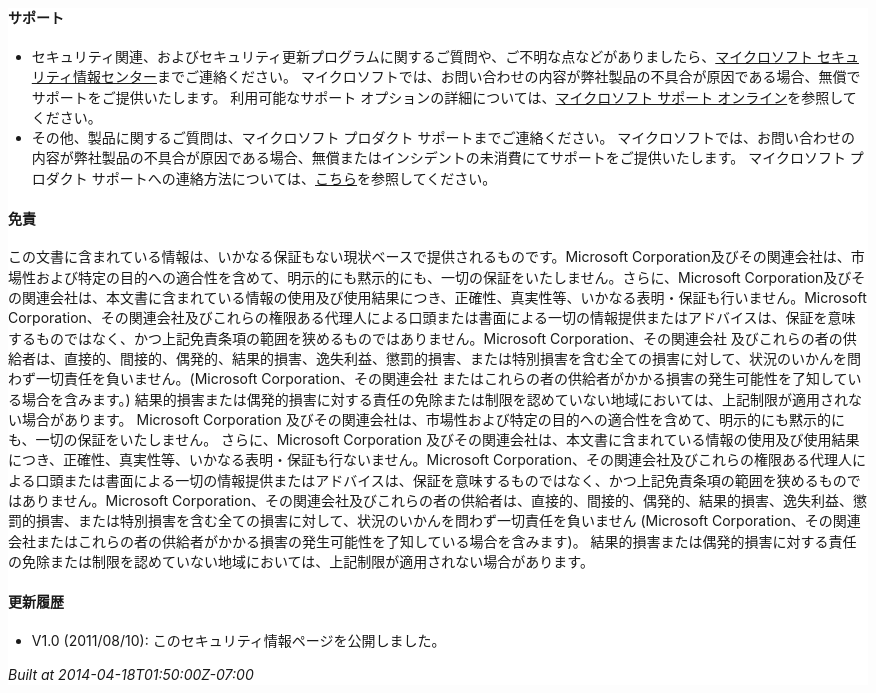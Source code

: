 #### サポート
  
-   セキュリティ関連、およびセキュリティ更新プログラムに関するご質問や、ご不明な点などがありましたら、[マイクロソフト セキュリティ情報センター](https://go.microsoft.com/fwlink/?linkid=21131)までご連絡ください。 マイクロソフトでは、お問い合わせの内容が弊社製品の不具合が原因である場合、無償でサポートをご提供いたします。 利用可能なサポート オプションの詳細については、[マイクロソフト サポート オンライン](https://support.microsoft.com/)を参照してください。  
-   その他、製品に関するご質問は、マイクロソフト プロダクト サポートまでご連絡ください。 マイクロソフトでは、お問い合わせの内容が弊社製品の不具合が原因である場合、無償またはインシデントの未消費にてサポートをご提供いたします。 マイクロソフト プロダクト サポートへの連絡方法については、[こちら](https://go.microsoft.com/fwlink/?linkid=21155)を参照してください。
  
#### 免責
  
この文書に含まれている情報は、いかなる保証もない現状ベースで提供されるものです。Microsoft Corporation及びその関連会社は、市場性および特定の目的への適合性を含めて、明示的にも黙示的にも、一切の保証をいたしません。さらに、Microsoft Corporation及びその関連会社は、本文書に含まれている情報の使用及び使用結果につき、正確性、真実性等、いかなる表明・保証も行いません。Microsoft Corporation、その関連会社及びこれらの権限ある代理人による口頭または書面による一切の情報提供またはアドバイスは、保証を意味するものではなく、かつ上記免責条項の範囲を狭めるものではありません。Microsoft Corporation、その関連会社 及びこれらの者の供給者は、直接的、間接的、偶発的、結果的損害、逸失利益、懲罰的損害、または特別損害を含む全ての損害に対して、状況のいかんを問わず一切責任を負いません。(Microsoft Corporation、その関連会社 またはこれらの者の供給者がかかる損害の発生可能性を了知している場合を含みます。) 結果的損害または偶発的損害に対する責任の免除または制限を認めていない地域においては、上記制限が適用されない場合があります。 Microsoft Corporation 及びその関連会社は、市場性および特定の目的への適合性を含めて、明示的にも黙示的にも、一切の保証をいたしません。 さらに、Microsoft Corporation 及びその関連会社は、本文書に含まれている情報の使用及び使用結果につき、正確性、真実性等、いかなる表明・保証も行ないません。Microsoft Corporation、その関連会社及びこれらの権限ある代理人による口頭または書面による一切の情報提供またはアドバイスは、保証を意味するものではなく、かつ上記免責条項の範囲を狭めるものではありません。Microsoft Corporation、その関連会社及びこれらの者の供給者は、直接的、間接的、偶発的、結果的損害、逸失利益、懲罰的損害、または特別損害を含む全ての損害に対して、状況のいかんを問わず一切責任を負いません (Microsoft Corporation、その関連会社またはこれらの者の供給者がかかる損害の発生可能性を了知している場合を含みます)。 結果的損害または偶発的損害に対する責任の免除または制限を認めていない地域においては、上記制限が適用されない場合があります。
  
#### 更新履歴
  
-   V1.0 (2011/08/10): このセキュリティ情報ページを公開しました。
  
*Built at 2014-04-18T01:50:00Z-07:00*
